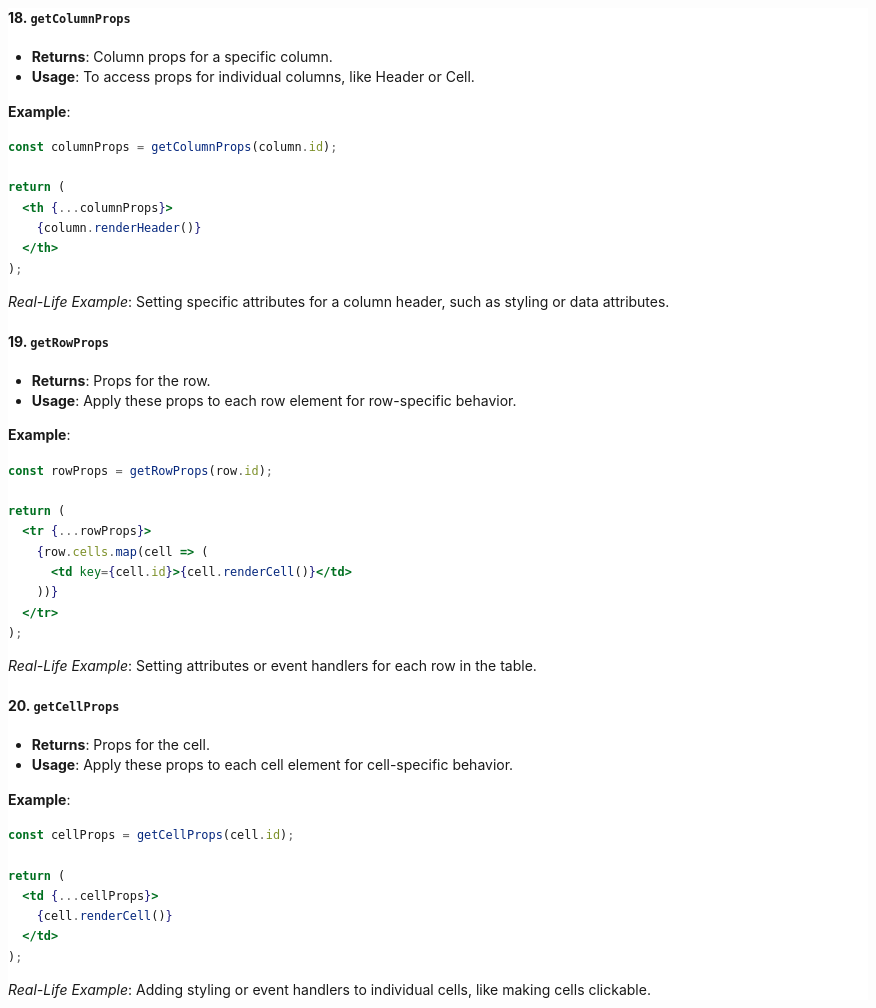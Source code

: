 #### **18. `getColumnProps`**

- **Returns**: Column props for a specific column.
- **Usage**: To access props for individual columns, like Header or Cell.

**Example**:
```jsx
const columnProps = getColumnProps(column.id);

return (
  <th {...columnProps}>
    {column.renderHeader()}
  </th>
);
```
*Real-Life Example*: Setting specific attributes for a column header, such as styling or data attributes.

#### **19. `getRowProps`**

- **Returns**: Props for the row.
- **Usage**: Apply these props to each row element for row-specific behavior.

**Example**:
```jsx
const rowProps = getRowProps(row.id);

return (
  <tr {...rowProps}>
    {row.cells.map(cell => (
      <td key={cell.id}>{cell.renderCell()}</td>
    ))}
  </tr>
);
```
*Real-Life Example*: Setting attributes or event handlers for each row in the table.

#### **20. `getCellProps`**

- **Returns**: Props for the cell.
- **Usage**: Apply these props to each cell element for cell-specific behavior.

**Example**:
```jsx
const cellProps = getCellProps(cell.id);

return (
  <td {...cellProps}>
    {cell.renderCell()}
  </td>
);
```
*Real-Life Example*: Adding styling or event handlers to individual cells, like making cells clickable.

